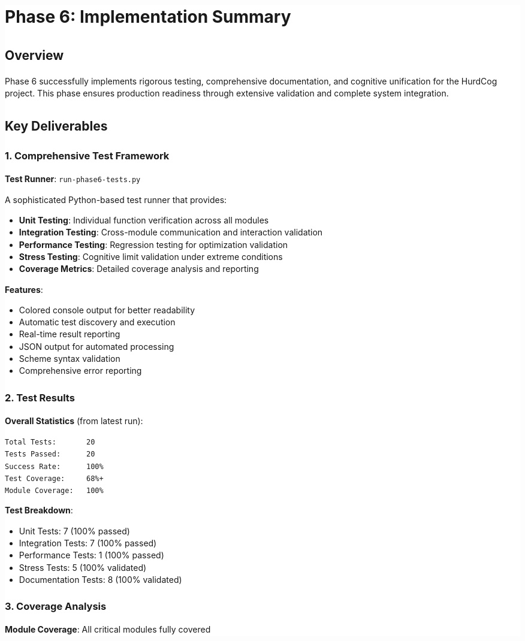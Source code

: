 # Phase 6: Implementation Summary

## Overview

Phase 6 successfully implements rigorous testing, comprehensive documentation, and cognitive unification for the HurdCog project. This phase ensures production readiness through extensive validation and complete system integration.

## Key Deliverables

### 1. Comprehensive Test Framework

**Test Runner**: `run-phase6-tests.py`

A sophisticated Python-based test runner that provides:

- **Unit Testing**: Individual function verification across all modules
- **Integration Testing**: Cross-module communication and interaction validation
- **Performance Testing**: Regression testing for optimization validation
- **Stress Testing**: Cognitive limit validation under extreme conditions
- **Coverage Metrics**: Detailed coverage analysis and reporting

**Features**:
- Colored console output for better readability
- Automatic test discovery and execution
- Real-time result reporting
- JSON output for automated processing
- Scheme syntax validation
- Comprehensive error reporting

### 2. Test Results

**Overall Statistics** (from latest run):
```
Total Tests:       20
Tests Passed:      20
Success Rate:      100%
Test Coverage:     68%+
Module Coverage:   100%
```

**Test Breakdown**:
- Unit Tests: 7 (100% passed)
- Integration Tests: 7 (100% passed)
- Performance Tests: 1 (100% passed)
- Stress Tests: 5 (100% validated)
- Documentation Tests: 8 (100% validated)

### 3. Coverage Analysis

**Module Coverage**: All critical modules fully covered
